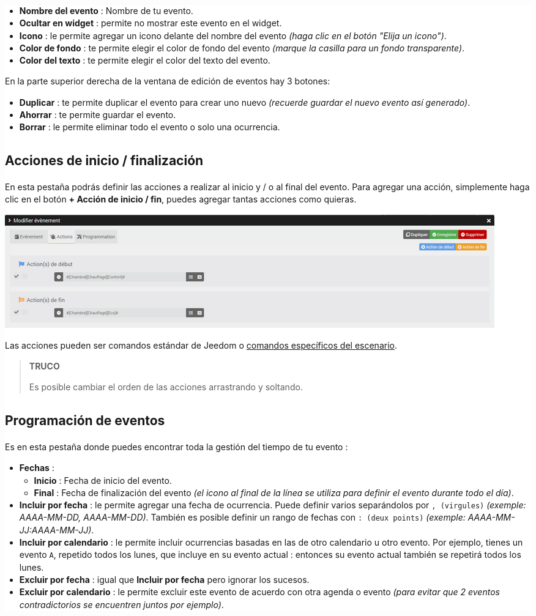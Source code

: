 - **Nombre del evento** : Nombre de tu evento.
- **Ocultar en widget** : permite no mostrar este evento en el widget.
- **Icono** : le permite agregar un icono delante del nombre del evento *(haga clic en el botón "Elija un icono")*.
- **Color de fondo** : te permite elegir el color de fondo del evento *(marque la casilla para un fondo transparente)*.
- **Color del texto** : te permite elegir el color del texto del evento.

En la parte superior derecha de la ventana de edición de eventos hay 3 botones:

- **Duplicar** : te permite duplicar el evento para crear uno nuevo *(recuerde guardar el nuevo evento así generado)*.
- **Ahorrar** : te permite guardar el evento.
- **Borrar** : le permite eliminar todo el evento o solo una ocurrencia.

## Acciones de inicio / finalización

En esta pestaña podrás definir las acciones a realizar al inicio y / o al final del evento. Para agregar una acción, simplemente haga clic en el botón **+ Acción de inicio / fin**, puedes agregar tantas acciones como quieras.

![Ajouter des actions](../images/calendar_addActions.png)

Las acciones pueden ser comandos estándar de Jeedom o [comandos específicos del escenario](https://doc.jeedom.com/es_ES/core/4.1/scenario#Les%20commandes%20sp%C3%A9cifiques).

>**TRUCO**
>
>Es posible cambiar el orden de las acciones arrastrando y soltando.

## Programación de eventos

Es en esta pestaña donde puedes encontrar toda la gestión del tiempo de tu evento :

- **Fechas** :
  - **Inicio** : Fecha de inicio del evento.
  - **Final** : Fecha de finalización del evento *(el icono al final de la línea se utiliza para definir el evento durante todo el día)*.
- **Incluir por fecha** : le permite agregar una fecha de ocurrencia. Puede definir varios separándolos por ``, (virgules)`` *(exemple: AAAA-MM-DD, AAAA-MM-DD)*. También es posible definir un rango de fechas con ``: (deux points)`` *(exemple: AAAA-MM-JJ:AAAA-MM-JJ)*.
- **Incluir por calendario** : le permite incluir ocurrencias basadas en las de otro calendario u otro evento. Por ejemplo, tienes un evento ``A``, repetido todos los lunes, que incluye en su evento actual : entonces su evento actual también se repetirá todos los lunes.
- **Excluir por fecha** : igual que **Incluir por fecha** pero ignorar los sucesos.
- **Excluir por calendario** : le permite excluir este evento de acuerdo con otra agenda o evento *(para evitar que 2 eventos contradictorios se encuentren juntos por ejemplo)*.
